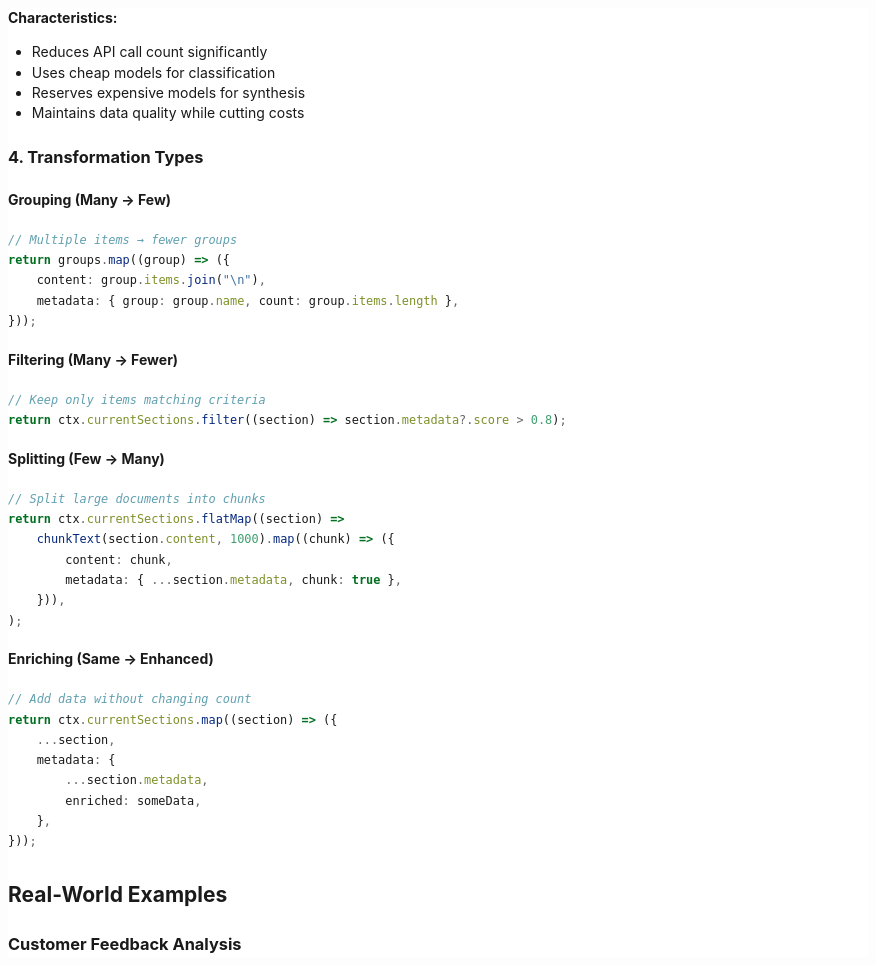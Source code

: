**Characteristics:**

- Reduces API call count significantly
- Uses cheap models for classification
- Reserves expensive models for synthesis
- Maintains data quality while cutting costs

### 4. Transformation Types

#### Grouping (Many → Few)

```typescript
// Multiple items → fewer groups
return groups.map((group) => ({
	content: group.items.join("\n"),
	metadata: { group: group.name, count: group.items.length },
}));
```

#### Filtering (Many → Fewer)

```typescript
// Keep only items matching criteria
return ctx.currentSections.filter((section) => section.metadata?.score > 0.8);
```

#### Splitting (Few → Many)

```typescript
// Split large documents into chunks
return ctx.currentSections.flatMap((section) =>
	chunkText(section.content, 1000).map((chunk) => ({
		content: chunk,
		metadata: { ...section.metadata, chunk: true },
	})),
);
```

#### Enriching (Same → Enhanced)

```typescript
// Add data without changing count
return ctx.currentSections.map((section) => ({
	...section,
	metadata: {
		...section.metadata,
		enriched: someData,
	},
}));
```

## Real-World Examples

### Customer Feedback Analysis
